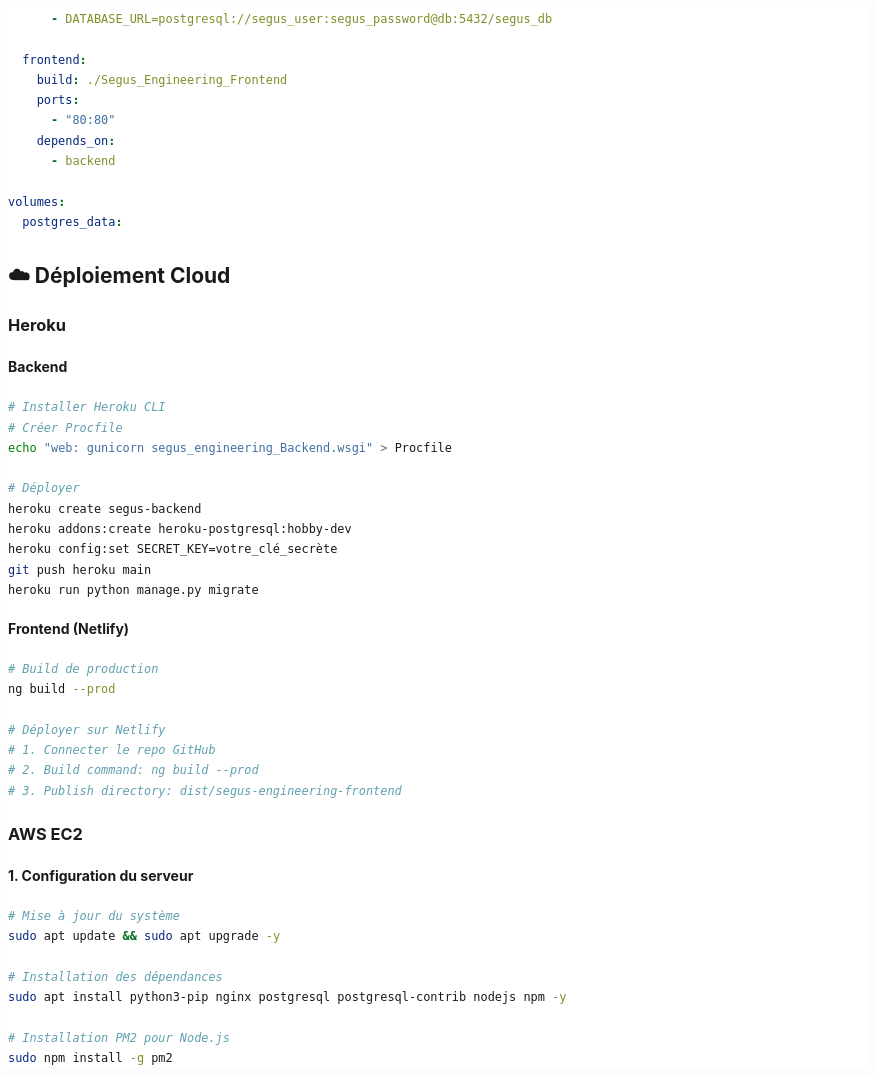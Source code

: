 ```yaml
      - DATABASE_URL=postgresql://segus_user:segus_password@db:5432/segus_db

  frontend:
    build: ./Segus_Engineering_Frontend
    ports:
      - "80:80"
    depends_on:
      - backend

volumes:
  postgres_data:
```

## ☁️ Déploiement Cloud

### Heroku

#### Backend
```bash
# Installer Heroku CLI
# Créer Procfile
echo "web: gunicorn segus_engineering_Backend.wsgi" > Procfile

# Déployer
heroku create segus-backend
heroku addons:create heroku-postgresql:hobby-dev
heroku config:set SECRET_KEY=votre_clé_secrète
git push heroku main
heroku run python manage.py migrate
```

#### Frontend (Netlify)
```bash
# Build de production
ng build --prod

# Déployer sur Netlify
# 1. Connecter le repo GitHub
# 2. Build command: ng build --prod
# 3. Publish directory: dist/segus-engineering-frontend
```

### AWS EC2

#### 1. Configuration du serveur
```bash
# Mise à jour du système
sudo apt update && sudo apt upgrade -y

# Installation des dépendances
sudo apt install python3-pip nginx postgresql postgresql-contrib nodejs npm -y

# Installation PM2 pour Node.js
sudo npm install -g pm2
```
